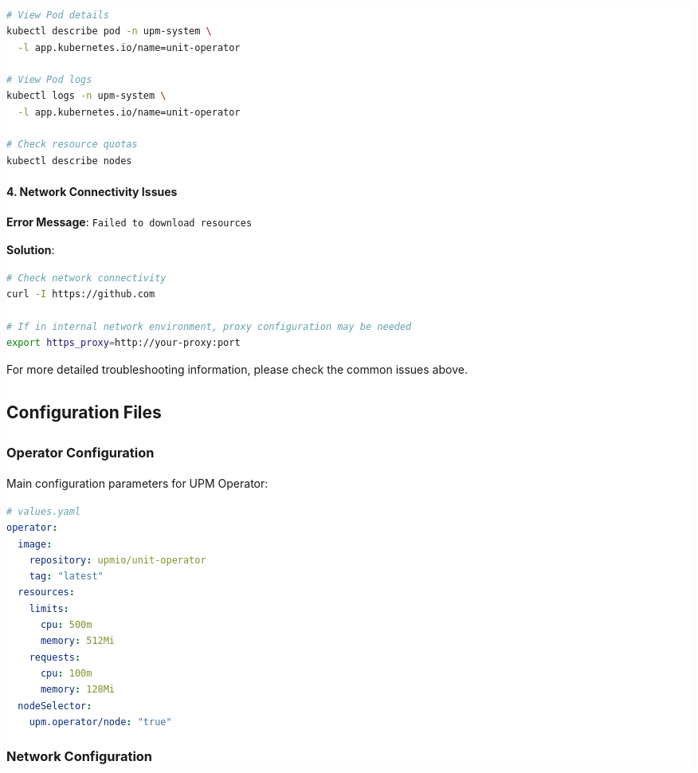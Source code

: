 ```bash
# View Pod details
kubectl describe pod -n upm-system \
  -l app.kubernetes.io/name=unit-operator

# View Pod logs
kubectl logs -n upm-system \
  -l app.kubernetes.io/name=unit-operator

# Check resource quotas
kubectl describe nodes
```

#### 4. Network Connectivity Issues

**Error Message**: `Failed to download resources`

**Solution**:

```bash
# Check network connectivity
curl -I https://github.com

# If in internal network environment, proxy configuration may be needed
export https_proxy=http://your-proxy:port
```

For more detailed troubleshooting information, please check the common issues above.

## Configuration Files

### Operator Configuration

Main configuration parameters for UPM Operator:

```yaml
# values.yaml
operator:
  image:
    repository: upmio/unit-operator
    tag: "latest"
  resources:
    limits:
      cpu: 500m
      memory: 512Mi
    requests:
      cpu: 100m
      memory: 128Mi
  nodeSelector:
    upm.operator/node: "true"
```

### Network Configuration
